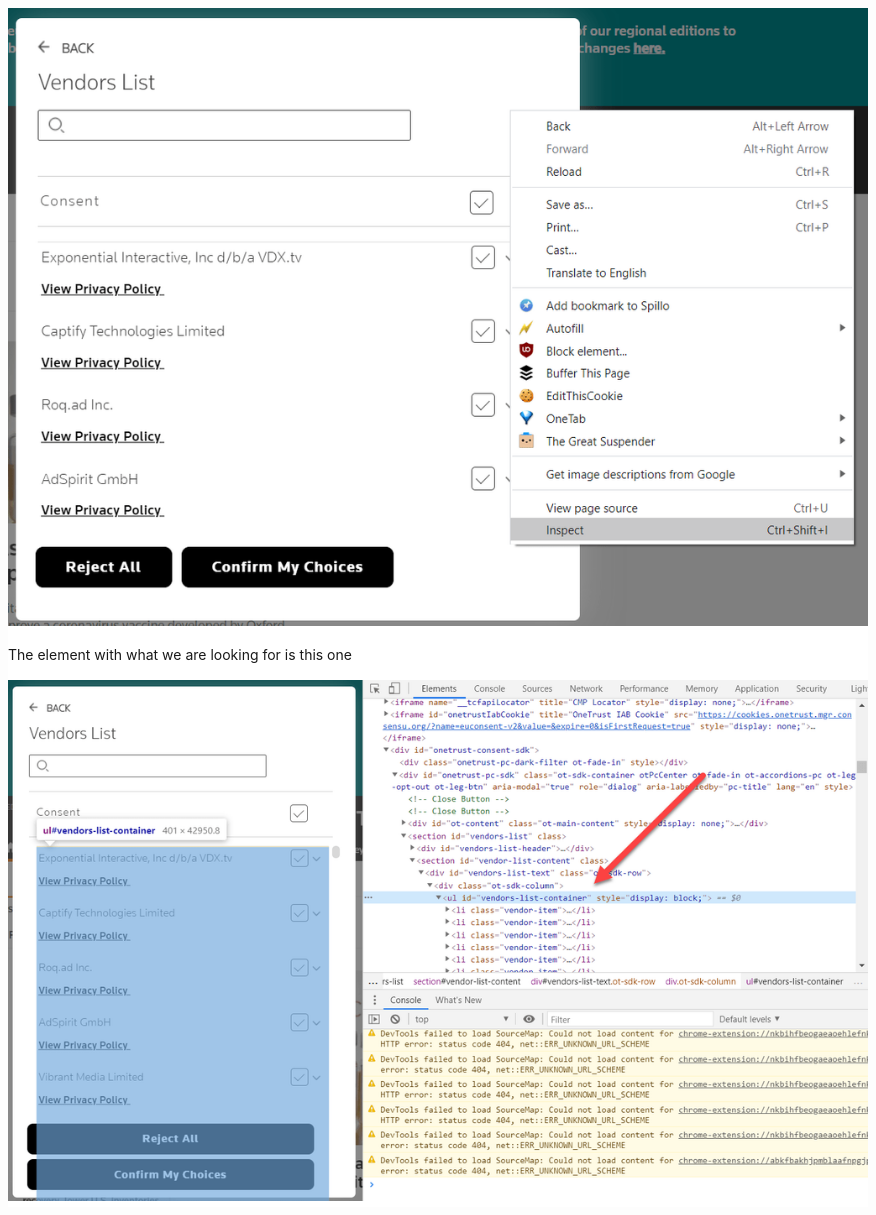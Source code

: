 ![](../images/2020/12/Reuters13.png)

The element with what we are looking for is this one

![](../images/2020/12/Reuters14.png)
  